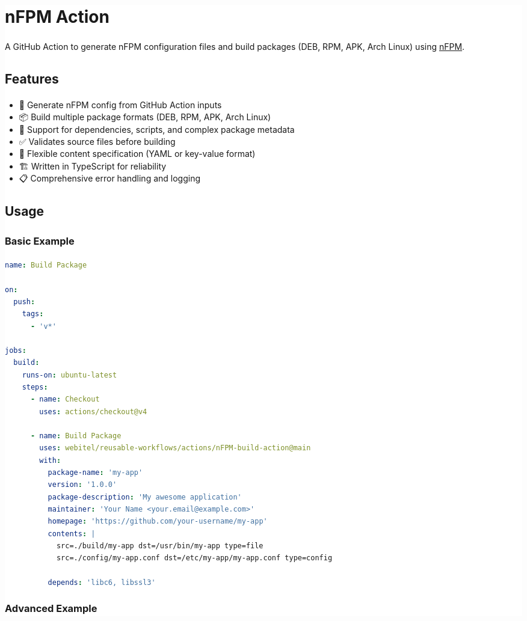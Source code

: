 # nFPM Action

A GitHub Action to generate nFPM configuration files and build packages (DEB, RPM, APK, Arch Linux) using [nFPM](https://nFPM.goreleaser.com/).

## Features

- 🚀 Generate nFPM config from GitHub Action inputs
- 📦 Build multiple package formats (DEB, RPM, APK, Arch Linux)
- 🔧 Support for dependencies, scripts, and complex package metadata
- ✅ Validates source files before building
- 🎯 Flexible content specification (YAML or key-value format)
- 🏗️ Written in TypeScript for reliability
- 📋 Comprehensive error handling and logging

## Usage

### Basic Example

```yaml
name: Build Package

on:
  push:
    tags:
      - 'v*'

jobs:
  build:
    runs-on: ubuntu-latest
    steps:
      - name: Checkout
        uses: actions/checkout@v4

      - name: Build Package
        uses: webitel/reusable-workflows/actions/nFPM-build-action@main
        with:
          package-name: 'my-app'
          version: '1.0.0'
          package-description: 'My awesome application'
          maintainer: 'Your Name <your.email@example.com>'
          homepage: 'https://github.com/your-username/my-app'
          contents: |
            src=./build/my-app dst=/usr/bin/my-app type=file
            src=./config/my-app.conf dst=/etc/my-app/my-app.conf type=config
          
          depends: 'libc6, libssl3'
```

### Advanced Example

